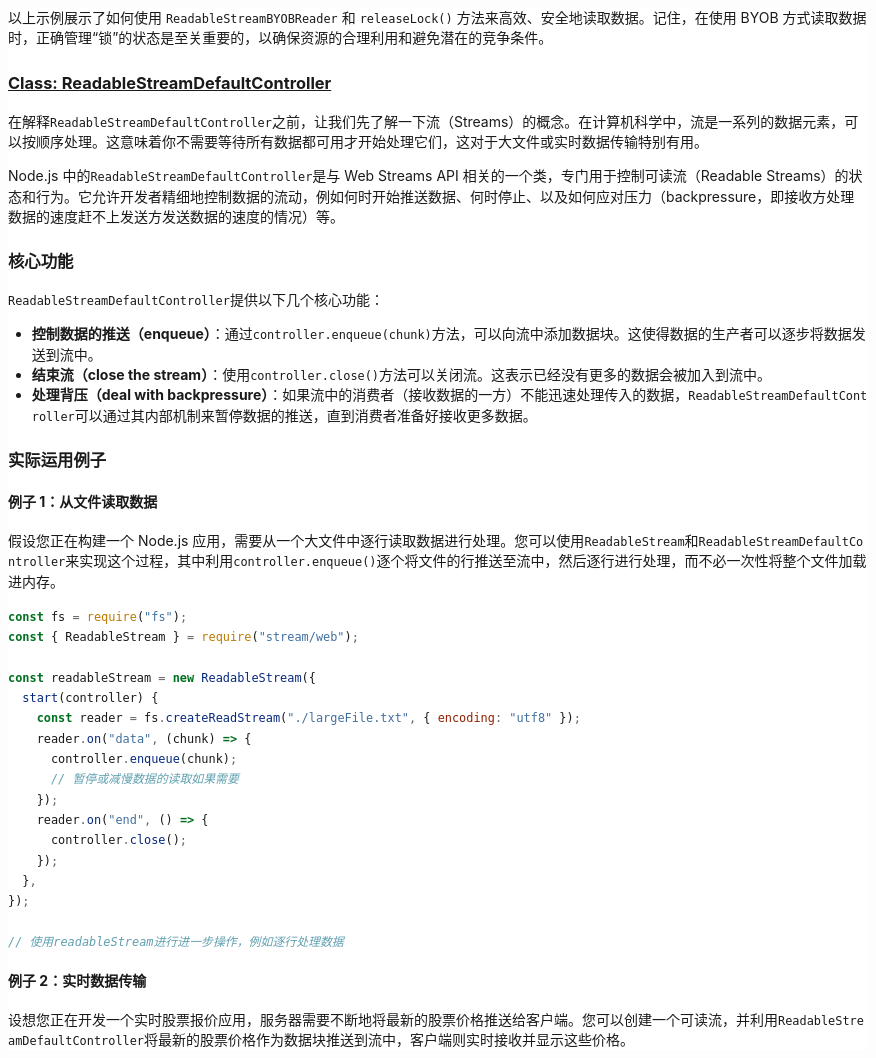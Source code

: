 以上示例展示了如何使用 `ReadableStreamBYOBReader` 和 `releaseLock()` 方法来高效、安全地读取数据。记住，在使用 BYOB 方式读取数据时，正确管理“锁”的状态是至关重要的，以确保资源的合理利用和避免潜在的竞争条件。

### [Class: ReadableStreamDefaultController](https://nodejs.org/docs/latest/api/webstreams.html#class-readablestreamdefaultcontroller)

在解释`ReadableStreamDefaultController`之前，让我们先了解一下流（Streams）的概念。在计算机科学中，流是一系列的数据元素，可以按顺序处理。这意味着你不需要等待所有数据都可用才开始处理它们，这对于大文件或实时数据传输特别有用。

Node.js 中的`ReadableStreamDefaultController`是与 Web Streams API 相关的一个类，专门用于控制可读流（Readable Streams）的状态和行为。它允许开发者精细地控制数据的流动，例如何时开始推送数据、何时停止、以及如何应对压力（backpressure，即接收方处理数据的速度赶不上发送方发送数据的速度的情况）等。

### 核心功能

`ReadableStreamDefaultController`提供以下几个核心功能：

- **控制数据的推送（enqueue）**：通过`controller.enqueue(chunk)`方法，可以向流中添加数据块。这使得数据的生产者可以逐步将数据发送到流中。
- **结束流（close the stream）**：使用`controller.close()`方法可以关闭流。这表示已经没有更多的数据会被加入到流中。
- **处理背压（deal with backpressure）**：如果流中的消费者（接收数据的一方）不能迅速处理传入的数据，`ReadableStreamDefaultController`可以通过其内部机制来暂停数据的推送，直到消费者准备好接收更多数据。

### 实际运用例子

#### 例子 1：从文件读取数据

假设您正在构建一个 Node.js 应用，需要从一个大文件中逐行读取数据进行处理。您可以使用`ReadableStream`和`ReadableStreamDefaultController`来实现这个过程，其中利用`controller.enqueue()`逐个将文件的行推送至流中，然后逐行进行处理，而不必一次性将整个文件加载进内存。

```javascript
const fs = require("fs");
const { ReadableStream } = require("stream/web");

const readableStream = new ReadableStream({
  start(controller) {
    const reader = fs.createReadStream("./largeFile.txt", { encoding: "utf8" });
    reader.on("data", (chunk) => {
      controller.enqueue(chunk);
      // 暂停或减慢数据的读取如果需要
    });
    reader.on("end", () => {
      controller.close();
    });
  },
});

// 使用readableStream进行进一步操作，例如逐行处理数据
```

#### 例子 2：实时数据传输

设想您正在开发一个实时股票报价应用，服务器需要不断地将最新的股票价格推送给客户端。您可以创建一个可读流，并利用`ReadableStreamDefaultController`将最新的股票价格作为数据块推送到流中，客户端则实时接收并显示这些价格。
